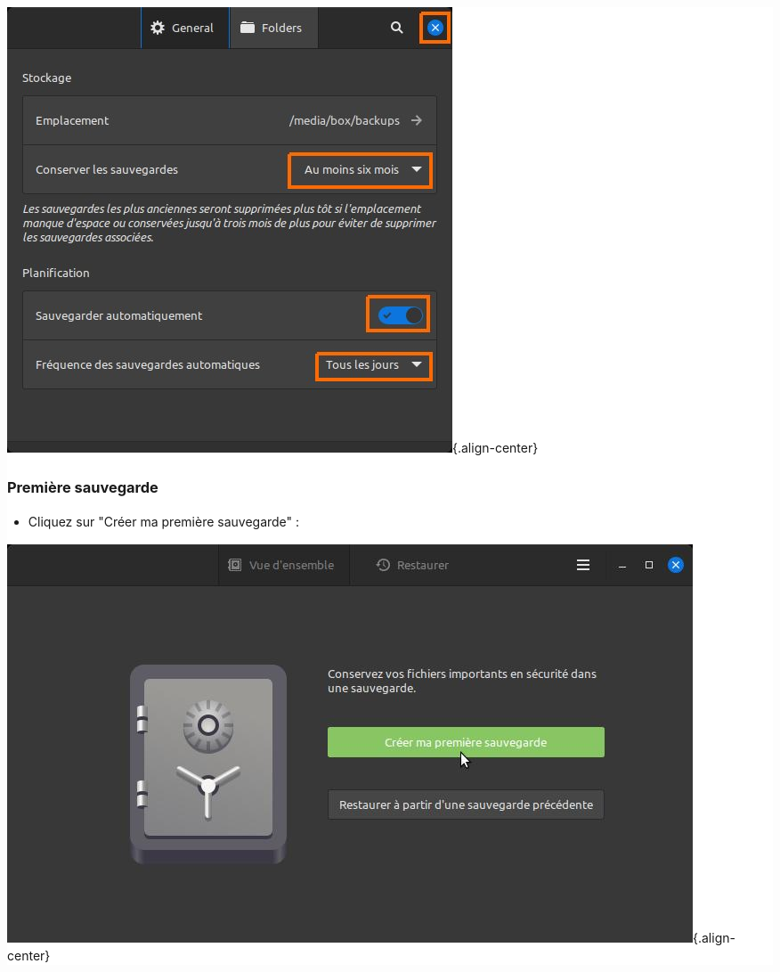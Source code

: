 ![](./images/dejadup-config-12.jpg){.align-center}

### Première sauvegarde

- Cliquez sur "Créer ma première sauvegarde" :

![](./images/dejadup-backup-01.jpg){.align-center}
